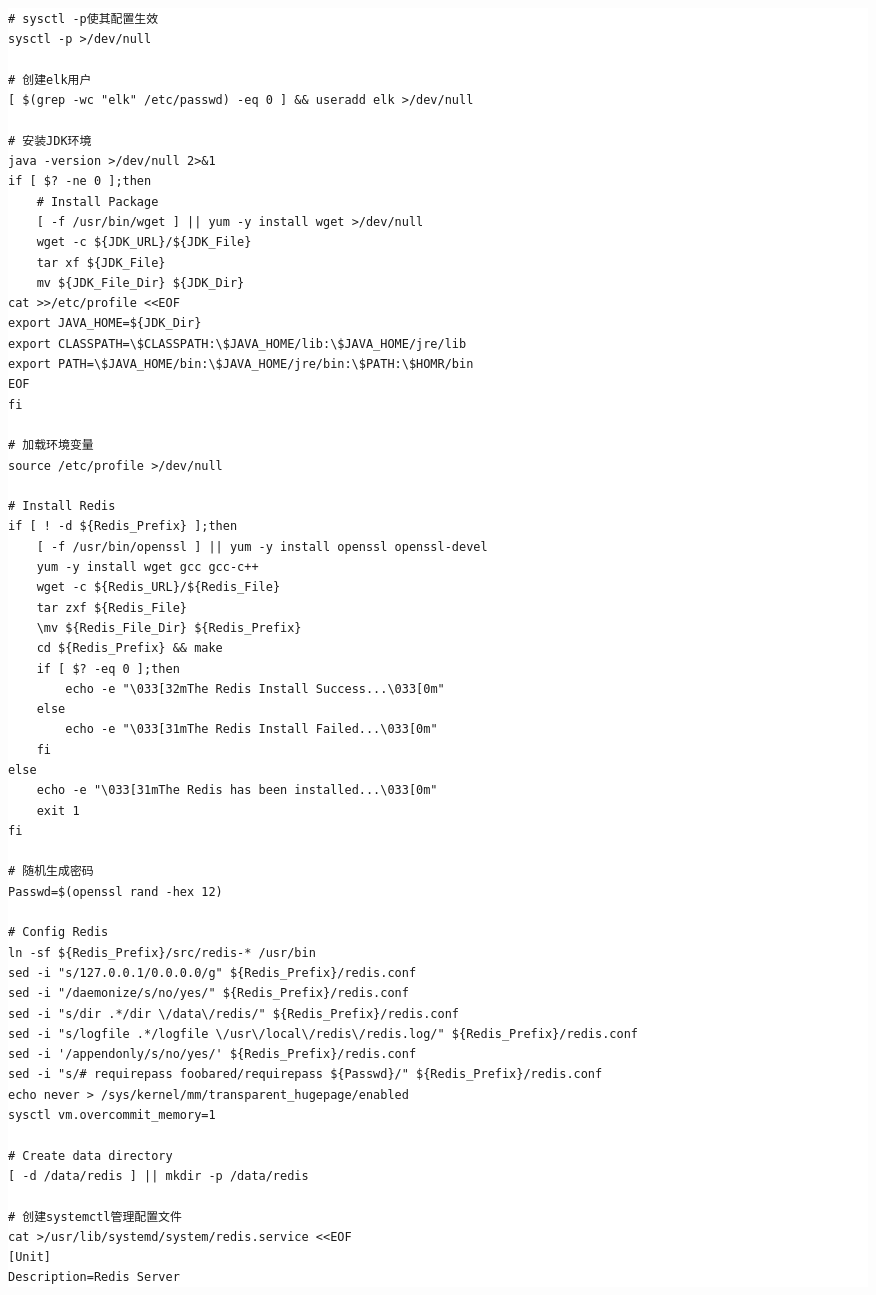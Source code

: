 ```shell
# sysctl -p使其配置生效
sysctl -p >/dev/null
 
# 创建elk用户
[ $(grep -wc "elk" /etc/passwd) -eq 0 ] && useradd elk >/dev/null
 
# 安装JDK环境
java -version >/dev/null 2>&1
if [ $? -ne 0 ];then
	# Install Package
	[ -f /usr/bin/wget ] || yum -y install wget >/dev/null
	wget -c ${JDK_URL}/${JDK_File}
	tar xf ${JDK_File}
	mv ${JDK_File_Dir} ${JDK_Dir}
cat >>/etc/profile <<EOF
export JAVA_HOME=${JDK_Dir}
export CLASSPATH=\$CLASSPATH:\$JAVA_HOME/lib:\$JAVA_HOME/jre/lib
export PATH=\$JAVA_HOME/bin:\$JAVA_HOME/jre/bin:\$PATH:\$HOMR/bin
EOF
fi
 
# 加载环境变量
source /etc/profile >/dev/null
 
# Install Redis
if [ ! -d ${Redis_Prefix} ];then
	[ -f /usr/bin/openssl ] || yum -y install openssl openssl-devel
	yum -y install wget gcc gcc-c++
	wget -c ${Redis_URL}/${Redis_File}
	tar zxf ${Redis_File}
	\mv ${Redis_File_Dir} ${Redis_Prefix}
	cd ${Redis_Prefix} && make
	if [ $? -eq 0 ];then
		echo -e "\033[32mThe Redis Install Success...\033[0m"
	else
		echo -e "\033[31mThe Redis Install Failed...\033[0m"
	fi
else
	echo -e "\033[31mThe Redis has been installed...\033[0m"
	exit 1
fi
 
# 随机生成密码
Passwd=$(openssl rand -hex 12)
 
# Config Redis
ln -sf ${Redis_Prefix}/src/redis-* /usr/bin
sed -i "s/127.0.0.1/0.0.0.0/g" ${Redis_Prefix}/redis.conf
sed -i "/daemonize/s/no/yes/" ${Redis_Prefix}/redis.conf
sed -i "s/dir .*/dir \/data\/redis/" ${Redis_Prefix}/redis.conf
sed -i "s/logfile .*/logfile \/usr\/local\/redis\/redis.log/" ${Redis_Prefix}/redis.conf
sed -i '/appendonly/s/no/yes/' ${Redis_Prefix}/redis.conf
sed -i "s/# requirepass foobared/requirepass ${Passwd}/" ${Redis_Prefix}/redis.conf
echo never > /sys/kernel/mm/transparent_hugepage/enabled
sysctl vm.overcommit_memory=1
 
# Create data directory 
[ -d /data/redis ] || mkdir -p /data/redis
 
# 创建systemctl管理配置文件
cat >/usr/lib/systemd/system/redis.service <<EOF
[Unit]
Description=Redis Server
```

[Filebeat官方文档]: https://www.elastic.co/cn/products/beats/filebeat
[Logstash官方文档]: https://www.elastic.co/cn/products/logstash
[Kibana官方文档]: https://www.elastic.co/cn/products/kibana
[Elasticsearch官方文档]: https://www.elastic.co/cn/products/elasticsearch
[Elasticsearch中文社区]: https://elasticsearch.cn/